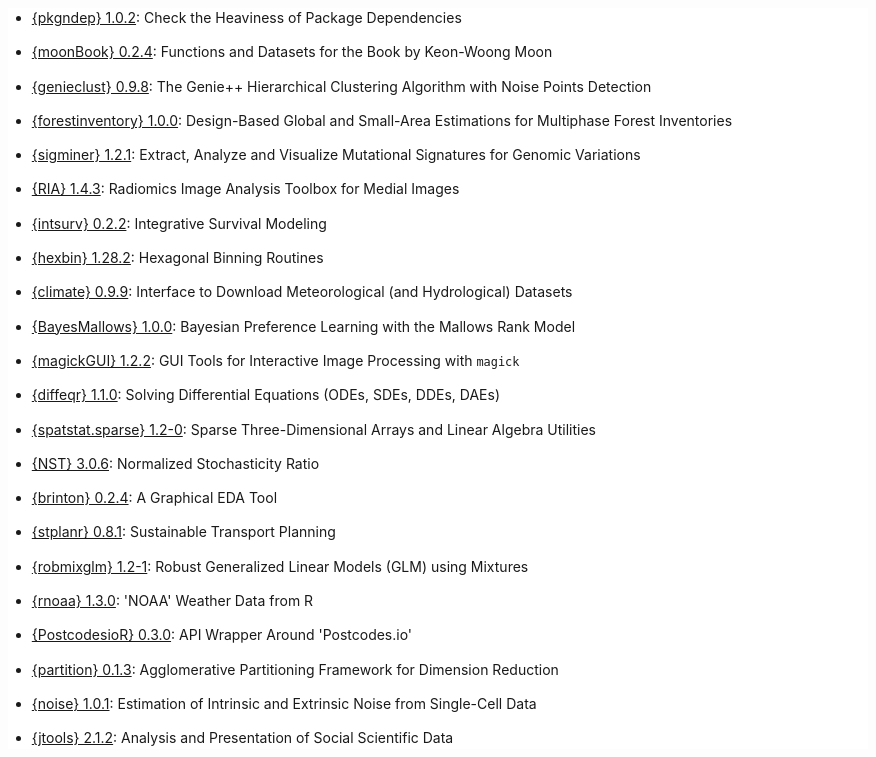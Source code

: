 + [{pkgndep} 1.0.2](https://cran.r-project.org/package=pkgndep): Check the Heaviness of Package Dependencies

+ [{moonBook} 0.2.4](https://cran.r-project.org/package=moonBook): Functions and Datasets for the Book by Keon-Woong Moon

+ [{genieclust} 0.9.8](https://cran.r-project.org/package=genieclust): The Genie++ Hierarchical Clustering Algorithm with Noise Points Detection

+ [{forestinventory} 1.0.0](https://cran.r-project.org/package=forestinventory): Design-Based Global and Small-Area Estimations for Multiphase Forest Inventories


+ [{sigminer} 1.2.1](https://cran.r-project.org/package=sigminer): Extract, Analyze and Visualize Mutational Signatures for Genomic Variations

+ [{RIA} 1.4.3](https://cran.r-project.org/package=RIA): Radiomics Image Analysis Toolbox for Medial Images

+ [{intsurv} 0.2.2](https://cran.r-project.org/package=intsurv): Integrative Survival Modeling

+ [{hexbin} 1.28.2](https://cran.r-project.org/package=hexbin): Hexagonal Binning Routines

+ [{climate} 0.9.9](https://cran.r-project.org/package=climate): Interface to Download Meteorological (and Hydrological) Datasets

+ [{BayesMallows} 1.0.0](https://cran.r-project.org/package=BayesMallows): Bayesian Preference Learning with the Mallows Rank Model

+ [{magickGUI} 1.2.2](https://cran.r-project.org/package=magickGUI): GUI Tools for Interactive Image Processing with `magick`

+ [{diffeqr} 1.1.0](https://cran.r-project.org/package=diffeqr): Solving Differential Equations (ODEs, SDEs, DDEs, DAEs)

+ [{spatstat.sparse} 1.2-0](https://cran.r-project.org/package=spatstat.sparse): Sparse Three-Dimensional Arrays and Linear Algebra Utilities

+ [{NST} 3.0.6](https://cran.r-project.org/package=NST): Normalized Stochasticity Ratio

+ [{brinton} 0.2.4](https://cran.r-project.org/package=brinton): A Graphical EDA Tool

+ [{stplanr} 0.8.1](https://cran.r-project.org/package=stplanr): Sustainable Transport Planning

+ [{robmixglm} 1.2-1](https://cran.r-project.org/package=robmixglm): Robust Generalized Linear Models (GLM) using Mixtures

+ [{rnoaa} 1.3.0](https://cran.r-project.org/package=rnoaa): 'NOAA' Weather Data from R

+ [{PostcodesioR} 0.3.0](https://cran.r-project.org/package=PostcodesioR): API Wrapper Around 'Postcodes.io'

+ [{partition} 0.1.3](https://cran.r-project.org/package=partition): Agglomerative Partitioning Framework for Dimension Reduction

+ [{noise} 1.0.1](https://cran.r-project.org/package=noise): Estimation of Intrinsic and Extrinsic Noise from Single-Cell Data

+ [{jtools} 2.1.2](https://cran.r-project.org/package=jtools): Analysis and Presentation of Social Scientific Data

